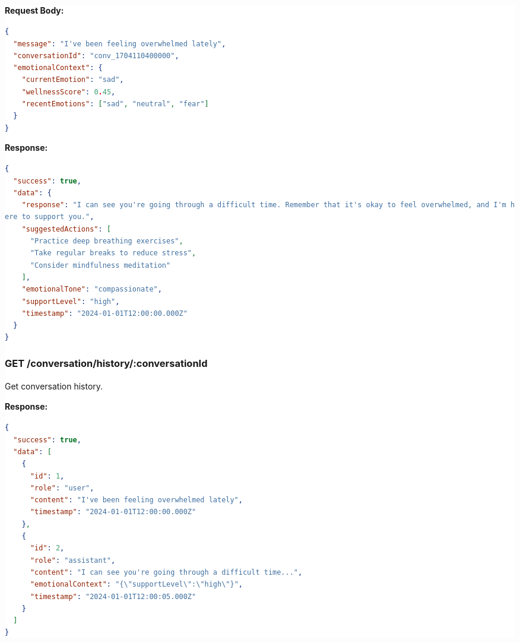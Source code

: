 **Request Body:**
```json
{
  "message": "I've been feeling overwhelmed lately",
  "conversationId": "conv_1704110400000",
  "emotionalContext": {
    "currentEmotion": "sad",
    "wellnessScore": 0.45,
    "recentEmotions": ["sad", "neutral", "fear"]
  }
}
```

**Response:**
```json
{
  "success": true,
  "data": {
    "response": "I can see you're going through a difficult time. Remember that it's okay to feel overwhelmed, and I'm here to support you.",
    "suggestedActions": [
      "Practice deep breathing exercises",
      "Take regular breaks to reduce stress",
      "Consider mindfulness meditation"
    ],
    "emotionalTone": "compassionate",
    "supportLevel": "high",
    "timestamp": "2024-01-01T12:00:00.000Z"
  }
}
```

### GET /conversation/history/:conversationId
Get conversation history.

**Response:**
```json
{
  "success": true,
  "data": [
    {
      "id": 1,
      "role": "user",
      "content": "I've been feeling overwhelmed lately",
      "timestamp": "2024-01-01T12:00:00.000Z"
    },
    {
      "id": 2,
      "role": "assistant",
      "content": "I can see you're going through a difficult time...",
      "emotionalContext": "{\"supportLevel\":\"high\"}",
      "timestamp": "2024-01-01T12:00:05.000Z"
    }
  ]
}
```
